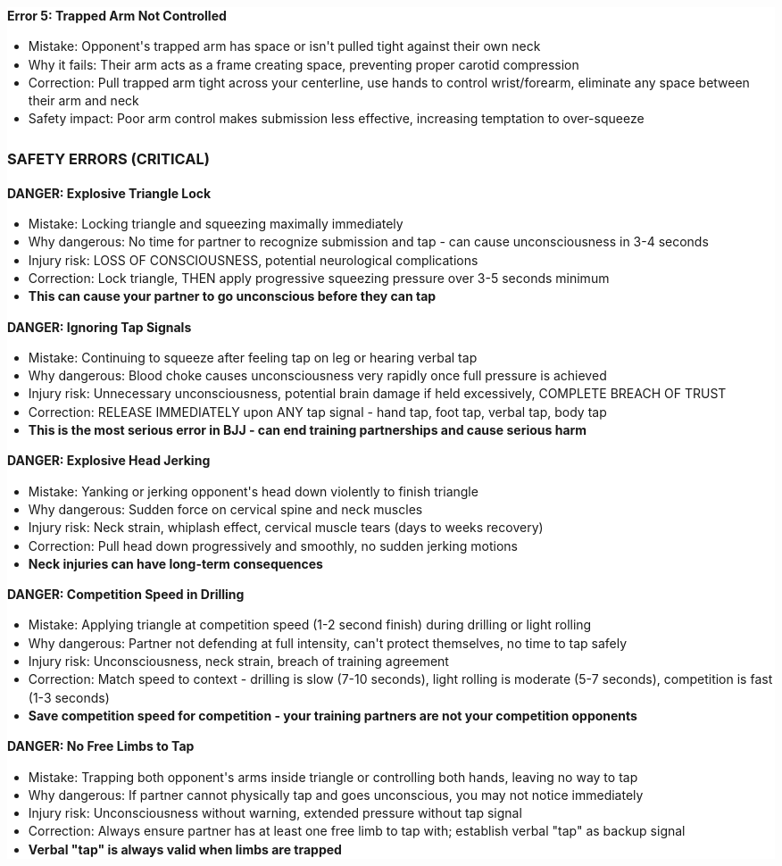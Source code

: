 **Error 5: Trapped Arm Not Controlled**
- Mistake: Opponent's trapped arm has space or isn't pulled tight against their own neck
- Why it fails: Their arm acts as a frame creating space, preventing proper carotid compression
- Correction: Pull trapped arm tight across your centerline, use hands to control wrist/forearm, eliminate any space between their arm and neck
- Safety impact: Poor arm control makes submission less effective, increasing temptation to over-squeeze

### SAFETY ERRORS (CRITICAL)

**DANGER: Explosive Triangle Lock**
- Mistake: Locking triangle and squeezing maximally immediately
- Why dangerous: No time for partner to recognize submission and tap - can cause unconsciousness in 3-4 seconds
- Injury risk: LOSS OF CONSCIOUSNESS, potential neurological complications
- Correction: Lock triangle, THEN apply progressive squeezing pressure over 3-5 seconds minimum
- **This can cause your partner to go unconscious before they can tap**

**DANGER: Ignoring Tap Signals**
- Mistake: Continuing to squeeze after feeling tap on leg or hearing verbal tap
- Why dangerous: Blood choke causes unconsciousness very rapidly once full pressure is achieved
- Injury risk: Unnecessary unconsciousness, potential brain damage if held excessively, COMPLETE BREACH OF TRUST
- Correction: RELEASE IMMEDIATELY upon ANY tap signal - hand tap, foot tap, verbal tap, body tap
- **This is the most serious error in BJJ - can end training partnerships and cause serious harm**

**DANGER: Explosive Head Jerking**
- Mistake: Yanking or jerking opponent's head down violently to finish triangle
- Why dangerous: Sudden force on cervical spine and neck muscles
- Injury risk: Neck strain, whiplash effect, cervical muscle tears (days to weeks recovery)
- Correction: Pull head down progressively and smoothly, no sudden jerking motions
- **Neck injuries can have long-term consequences**

**DANGER: Competition Speed in Drilling**
- Mistake: Applying triangle at competition speed (1-2 second finish) during drilling or light rolling
- Why dangerous: Partner not defending at full intensity, can't protect themselves, no time to tap safely
- Injury risk: Unconsciousness, neck strain, breach of training agreement
- Correction: Match speed to context - drilling is slow (7-10 seconds), light rolling is moderate (5-7 seconds), competition is fast (1-3 seconds)
- **Save competition speed for competition - your training partners are not your competition opponents**

**DANGER: No Free Limbs to Tap**
- Mistake: Trapping both opponent's arms inside triangle or controlling both hands, leaving no way to tap
- Why dangerous: If partner cannot physically tap and goes unconscious, you may not notice immediately
- Injury risk: Unconsciousness without warning, extended pressure without tap signal
- Correction: Always ensure partner has at least one free limb to tap with; establish verbal "tap" as backup signal
- **Verbal "tap" is always valid when limbs are trapped**
